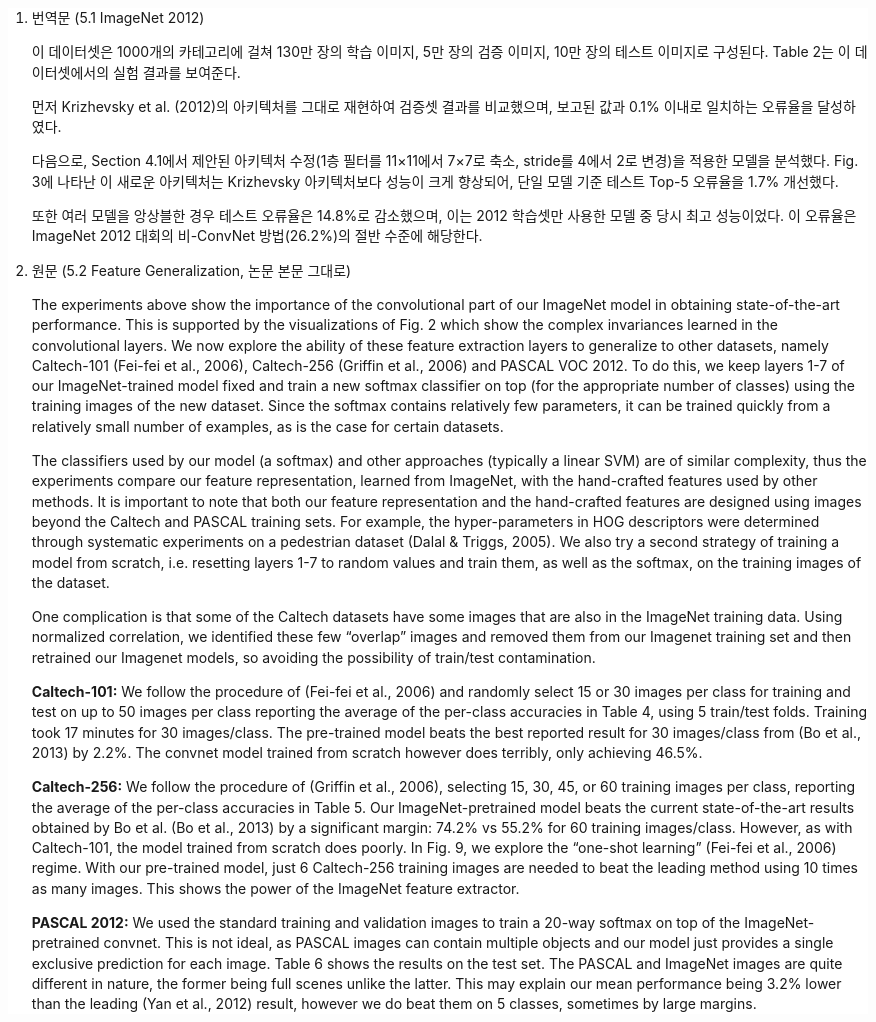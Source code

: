 1. 번역문 (5.1 ImageNet 2012)
    
    이 데이터셋은 1000개의 카테고리에 걸쳐 130만 장의 학습 이미지, 5만 장의 검증 이미지, 10만 장의 테스트 이미지로 구성된다. Table 2는 이 데이터셋에서의 실험 결과를 보여준다.
    
    먼저 Krizhevsky et al. (2012)의 아키텍처를 그대로 재현하여 검증셋 결과를 비교했으며, 보고된 값과 0.1% 이내로 일치하는 오류율을 달성하였다.
    
    다음으로, Section 4.1에서 제안된 아키텍처 수정(1층 필터를 11×11에서 7×7로 축소, stride를 4에서 2로 변경)을 적용한 모델을 분석했다. Fig. 3에 나타난 이 새로운 아키텍처는 Krizhevsky 아키텍처보다 성능이 크게 향상되어, 단일 모델 기준 테스트 Top-5 오류율을 1.7% 개선했다.
    
    또한 여러 모델을 앙상블한 경우 테스트 오류율은 14.8%로 감소했으며, 이는 2012 학습셋만 사용한 모델 중 당시 최고 성능이었다. 이 오류율은 ImageNet 2012 대회의 비-ConvNet 방법(26.2%)의 절반 수준에 해당한다.
    
2. 원문 (5.2 Feature Generalization, 논문 본문 그대로)
    
    The experiments above show the importance of the convolutional part of our ImageNet model in obtaining state-of-the-art performance. This is supported by the visualizations of Fig. 2 which show the complex invariances learned in the convolutional layers. We now explore the ability of these feature extraction layers to generalize to other datasets, namely Caltech-101 (Fei-fei et al., 2006), Caltech-256 (Griffin et al., 2006) and PASCAL VOC 2012. To do this, we keep layers 1-7 of our ImageNet-trained model fixed and train a new softmax classifier on top (for the appropriate number of classes) using the training images of the new dataset. Since the softmax contains relatively few parameters, it can be trained quickly from a relatively small number of examples, as is the case for certain datasets.
    
    The classifiers used by our model (a softmax) and other approaches (typically a linear SVM) are of similar complexity, thus the experiments compare our feature representation, learned from ImageNet, with the hand-crafted features used by other methods. It is important to note that both our feature representation and the hand-crafted features are designed using images beyond the Caltech and PASCAL training sets. For example, the hyper-parameters in HOG descriptors were determined through systematic experiments on a pedestrian dataset (Dalal & Triggs, 2005). We also try a second strategy of training a model from scratch, i.e. resetting layers 1-7 to random values and train them, as well as the softmax, on the training images of the dataset.
    
    One complication is that some of the Caltech datasets have some images that are also in the ImageNet training data. Using normalized correlation, we identified these few “overlap” images and removed them from our Imagenet training set and then retrained our Imagenet models, so avoiding the possibility of train/test contamination.
    
    **Caltech-101:** We follow the procedure of (Fei-fei et al., 2006) and randomly select 15 or 30 images per class for training and test on up to 50 images per class reporting the average of the per-class accuracies in Table 4, using 5 train/test folds. Training took 17 minutes for 30 images/class. The pre-trained model beats the best reported result for 30 images/class from (Bo et al., 2013) by 2.2%. The convnet model trained from scratch however does terribly, only achieving 46.5%.
    
    **Caltech-256:** We follow the procedure of (Griffin et al., 2006), selecting 15, 30, 45, or 60 training images per class, reporting the average of the per-class accuracies in Table 5. Our ImageNet-pretrained model beats the current state-of-the-art results obtained by Bo et al. (Bo et al., 2013) by a significant margin: 74.2% vs 55.2% for 60 training images/class. However, as with Caltech-101, the model trained from scratch does poorly. In Fig. 9, we explore the “one-shot learning” (Fei-fei et al., 2006) regime. With our pre-trained model, just 6 Caltech-256 training images are needed to beat the leading method using 10 times as many images. This shows the power of the ImageNet feature extractor.
    
    **PASCAL 2012:** We used the standard training and validation images to train a 20-way softmax on top of the ImageNet-pretrained convnet. This is not ideal, as PASCAL images can contain multiple objects and our model just provides a single exclusive prediction for each image. Table 6 shows the results on the test set. The PASCAL and ImageNet images are quite different in nature, the former being full scenes unlike the latter. This may explain our mean performance being 3.2% lower than the leading (Yan et al., 2012) result, however we do beat them on 5 classes, sometimes by large margins.
    